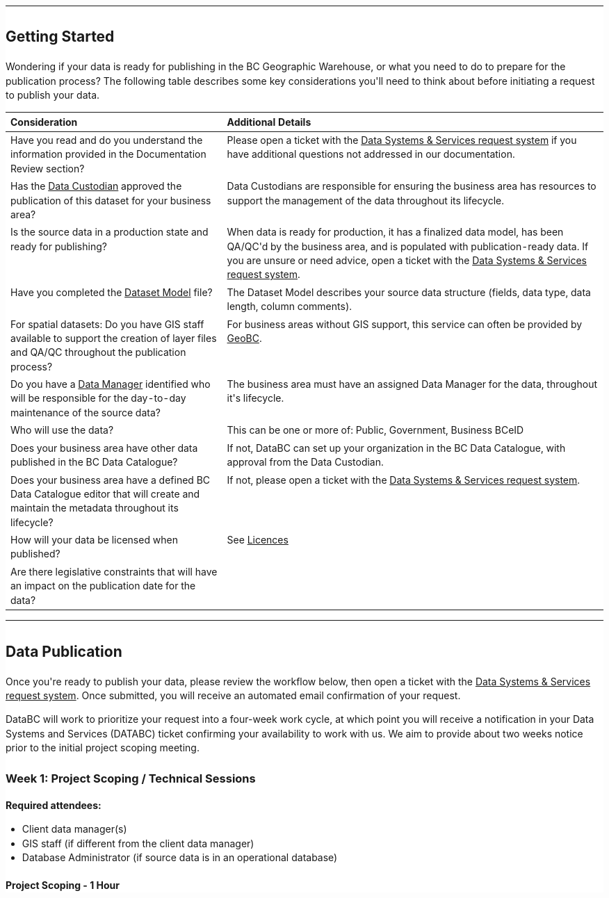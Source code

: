 ------------------------------

## Getting Started

Wondering if your data is ready for publishing in the BC Geographic Warehouse, or what you need to do to prepare for the publication process? The following table describes some key considerations you'll need to think about before initiating a request to publish your data.

|Consideration|Additional Details|
|:---|:---|
|Have you read and do you understand the information provided in the Documentation Review section?|Please open a ticket with the [Data Systems & Services request system](https://dpdd.atlassian.net/servicedesk/customer/portal/1/group/5/create/16) if you have additional questions not addressed in our documentation.|
|Has the [Data Custodian](glossary.md#) approved the publication of this dataset for your business area?| Data Custodians are responsible for ensuring the business area has resources to support the management of the data throughout its lifecycle.|
|Is the source data in a production state and ready for publishing?|When data is ready for production, it has a finalized data model, has been QA/QC'd by the business area, and is populated with publication-ready data. If you are unsure or need advice, open a ticket with the [Data Systems & Services request system](https://dpdd.atlassian.net/servicedesk/customer/portal/1/group/5/create/16).  |
|Have you completed the [Dataset Model](images/Dataset_Model_Current_TEMPLATE.xlsx) file?|The Dataset Model describes your source data structure (fields, data type, data length, column comments). |
|For spatial datasets: Do you have GIS staff available to support the creation of layer files and QA/QC throughout the publication process?|For business areas without GIS support, this service can often be provided by [GeoBC](https://geobc-geospatial-services-governmentofbc.hub.arcgis.com/).|
|Do you have a [Data Manager](glossary.md#) identified who will be responsible for the day-to-day maintenance of the source data?|The business area must have an assigned Data Manager for the data, throughout it's lifecycle.|
|Who will use the data? | This can be one or more of: Public, Government, Business BCeID |
|Does your business area have other data published in the BC Data Catalogue?|If not, DataBC can set up your organization in the BC Data Catalogue, with approval from the Data Custodian.|
|Does your business area have a defined BC Data Catalogue editor that will create and maintain the metadata throughout its lifecycle?|If not, please open a ticket with the [Data Systems & Services request system](https://dpdd.atlassian.net/servicedesk/customer/portal/1/group/3/create/13).|
|How will your data be licensed when published?|See [Licences](dps_licences.md)|
|Are there legislative constraints that will have an impact on the publication date for the data?| |

--------------------------------

## Data Publication

Once you're ready to publish your data, please review the workflow below, then open a ticket with the [Data Systems & Services request system](https://dpdd.atlassian.net/servicedesk/customer/portal/1/group/5/create/28). Once submitted, you will receive an automated email confirmation of your request. 

DataBC will work to prioritize your request into a four-week work cycle, at which point you will receive a notification in your Data Systems and Services (DATABC) ticket confirming your availability to work with us. We aim to provide about two weeks notice prior to the initial project scoping meeting.

### Week 1: Project Scoping / Technical Sessions

**Required attendees:** 

* Client data manager(s)
* GIS staff (if different from the client data manager)
* Database Administrator (if source data is in an operational database)

#### Project Scoping - 1 Hour

